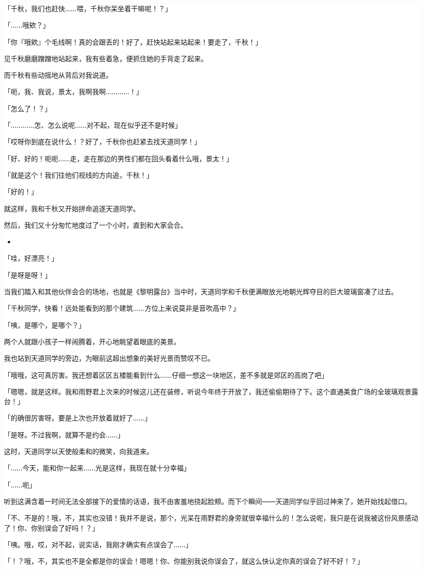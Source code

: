 「千秋，我们也赶快……喂，千秋你呆坐着干嘛呢！？」

「……哦欸？」

「你『哦欸』个毛线啊！真的会跟丢的！好了，赶快站起来站起来！要走了，千秋！」

见千秋磨磨蹭蹭地站起来，我有些着急，便抓住她的手背走了起来。

而千秋有些动摇地从背后对我说道。

「呃，我、我说，景太，我啊我啊…………！」

「怎么了！？」

「…………怎、怎么说呢……对不起，现在似乎还不是时候」

「哎呀你到底在说什么！？好了，千秋你也赶紧去找天道同学！」

「好、好的！呃呃……走，走在那边的男性们都在回头看着什么哦，景太！」

「就是这个！我们往他们视线的方向追，千秋！」

「好的！」

就这样，我和千秋又开始拼命追逐天道同学。

然后，我们又十分匆忙地度过了一个小时，直到和大家会合。

*

「哇，好漂亮！」

「是呀是呀！」

当我们踏入和其他伙伴会合的场地，也就是《黎明露台》当中时，天道同学和千秋便满眼放光地朝光辉夺目的巨大玻璃窗凑了过去。

「千秋同学，快看！远处能看到的那个建筑……方位上来说莫非是音吹高中？」

「咦，是哪个，是哪个？」

两个人就跟小孩子一样闹腾着，开心地眺望着眼底的美景。

我也站到天道同学的旁边，为眼前这超出想象的美好光景而赞叹不已。

「哦哦，这可真厉害。我还想着区区五楼能看到什么……仔细一想这一块地区，差不多就是郊区的高岗了吧」

「嗯嗯，就是这样。我和雨野君上次来的时候这儿还在装修，听说今年终于开放了，我还偷偷期待了下。这个直通美食广场的全玻璃观景露台！」

「的确很厉害呀。要是上次也开放着就好了……」

「是呀。不过我啊，就算不是约会……」

这时，天道同学以天使般柔和的微笑，向我道来。

「……今天，能和你一起来……光是这样，我现在就十分幸福」

「……呃」

听到这满含着一时间无法全部接下的爱情的话语，我不由害羞地挠起脸颊。而下个瞬间——天道同学似乎回过神来了，她开始找起借口。

「不、不是的！哦，不，其实也没错！我并不是说，那个，光呆在雨野君的身旁就很幸福什么的！怎么说呢，我只是在说我被这份风景感动了！你、你别误会了好吗！？」

「咦。哦，哎，对不起，说实话，我刚才确实有点误会了……」

「！？哦，不，其实也不是全都是你的误会！嗯嗯！你、你能别我说你误会了，就这么快认定你真的误会了好不好！？」
